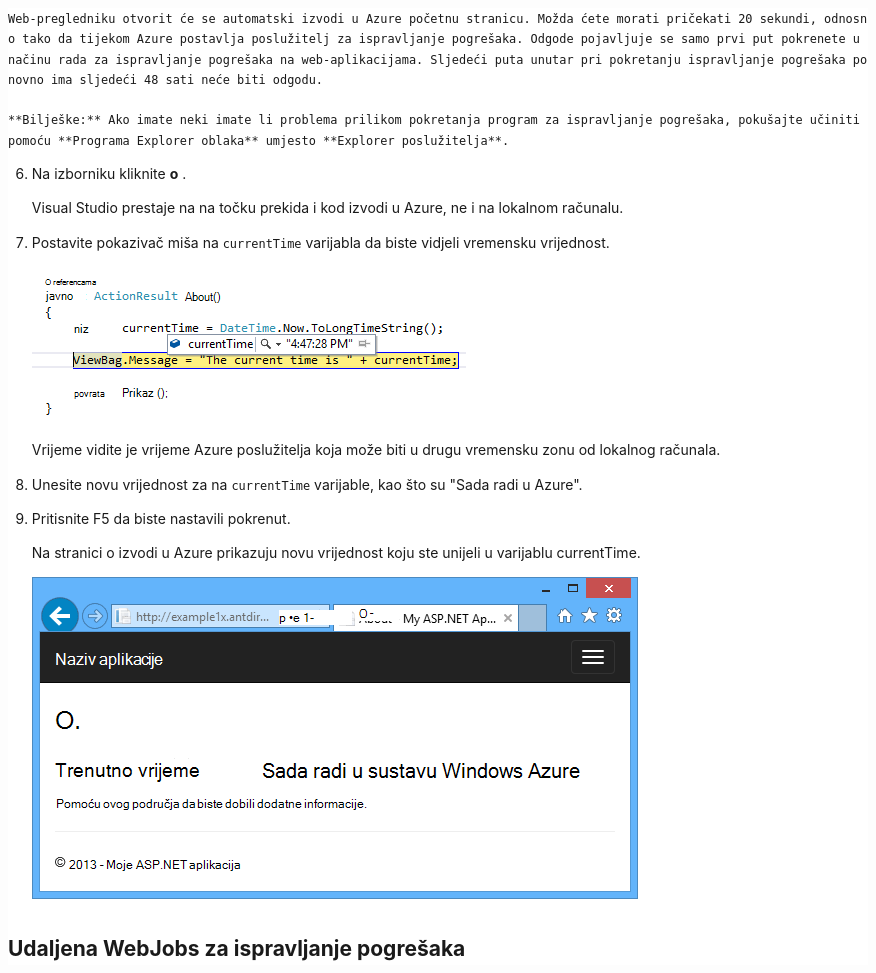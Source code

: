     Web-pregledniku otvorit će se automatski izvodi u Azure početnu stranicu. Možda ćete morati pričekati 20 sekundi, odnosno tako da tijekom Azure postavlja poslužitelj za ispravljanje pogrešaka. Odgode pojavljuje se samo prvi put pokrenete u načinu rada za ispravljanje pogrešaka na web-aplikacijama. Sljedeći puta unutar pri pokretanju ispravljanje pogrešaka ponovno ima sljedeći 48 sati neće biti odgodu.

    **Bilješke:** Ako imate neki imate li problema prilikom pokretanja program za ispravljanje pogrešaka, pokušajte učiniti pomoću **Programa Explorer oblaka** umjesto **Explorer poslužitelja**.

6. Na izborniku kliknite **o** .

    Visual Studio prestaje na na točku prekida i kod izvodi u Azure, ne i na lokalnom računalu.

7. Postavite pokazivač miša na `currentTime` varijabla da biste vidjeli vremensku vrijednost.

    ![Varijabla prikaz u načinu za ispravljanje pogrešaka u Azure](./media/web-sites-dotnet-troubleshoot-visual-studio/tws-debugviewinwa.png)

    Vrijeme vidite je vrijeme Azure poslužitelja koja može biti u drugu vremensku zonu od lokalnog računala.

8. Unesite novu vrijednost za na `currentTime` varijable, kao što su "Sada radi u Azure".

5. Pritisnite F5 da biste nastavili pokrenut.

    Na stranici o izvodi u Azure prikazuju novu vrijednost koju ste unijeli u varijablu currentTime.

    ![O stranici s novom vrijednošću](./media/web-sites-dotnet-troubleshoot-visual-studio/tws-debugchangeinwa.png)

## <a name="remotedebugwj"></a>Udaljena WebJobs za ispravljanje pogrešaka
